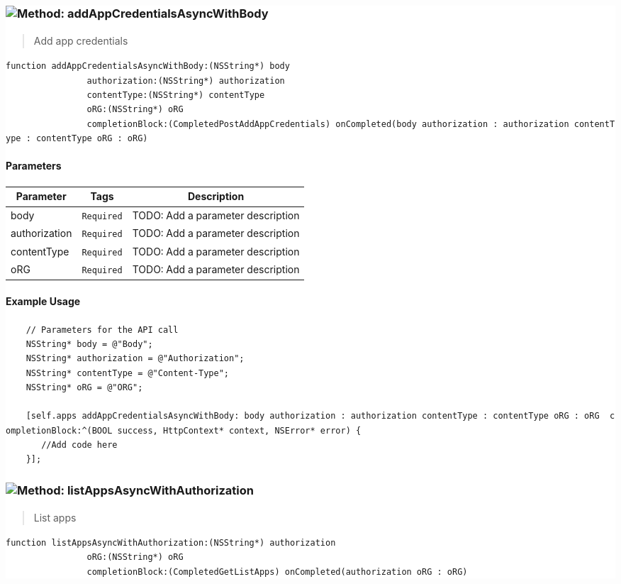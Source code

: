 
### <a name="add_app_credentials_async_with_body"></a>![Method: ](https://apidocs.io/img/method.png ".AppsController.addAppCredentialsAsyncWithBody") addAppCredentialsAsyncWithBody

> Add app credentials


```objc
function addAppCredentialsAsyncWithBody:(NSString*) body
                authorization:(NSString*) authorization
                contentType:(NSString*) contentType
                oRG:(NSString*) oRG
                completionBlock:(CompletedPostAddAppCredentials) onCompleted(body authorization : authorization contentType : contentType oRG : oRG)
```

#### Parameters

| Parameter | Tags | Description |
|-----------|------|-------------|
| body |  ``` Required ```  | TODO: Add a parameter description |
| authorization |  ``` Required ```  | TODO: Add a parameter description |
| contentType |  ``` Required ```  | TODO: Add a parameter description |
| oRG |  ``` Required ```  | TODO: Add a parameter description |





#### Example Usage

```objc
    // Parameters for the API call
    NSString* body = @"Body";
    NSString* authorization = @"Authorization";
    NSString* contentType = @"Content-Type";
    NSString* oRG = @"ORG";

    [self.apps addAppCredentialsAsyncWithBody: body authorization : authorization contentType : contentType oRG : oRG  completionBlock:^(BOOL success, HttpContext* context, NSError* error) { 
       //Add code here
    }];
```


### <a name="list_apps_async_with_authorization"></a>![Method: ](https://apidocs.io/img/method.png ".AppsController.listAppsAsyncWithAuthorization") listAppsAsyncWithAuthorization

> List apps 


```objc
function listAppsAsyncWithAuthorization:(NSString*) authorization
                oRG:(NSString*) oRG
                completionBlock:(CompletedGetListApps) onCompleted(authorization oRG : oRG)
```

